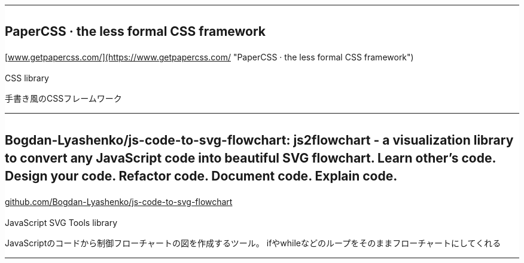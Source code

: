 
----

## PaperCSS · the less formal CSS framework
[www.getpapercss.com/](https://www.getpapercss.com/ "PaperCSS · the less formal CSS framework")
<p class="jser-tags jser-tag-icon"><span class="jser-tag">CSS</span> <span class="jser-tag">library</span></p>

手書き風のCSSフレームワーク


----

## Bogdan-Lyashenko/js-code-to-svg-flowchart: js2flowchart - a visualization library to convert any JavaScript code into beautiful SVG flowchart. Learn other’s code. Design your code. Refactor code. Document code. Explain code.
[github.com/Bogdan-Lyashenko/js-code-to-svg-flowchart](https://github.com/Bogdan-Lyashenko/js-code-to-svg-flowchart "Bogdan-Lyashenko/js-code-to-svg-flowchart: js2flowchart - a visualization library to convert any JavaScript code into beautiful SVG flowchart. Learn other’s code. Design your code. Refactor code. Document code. Explain code.")
<p class="jser-tags jser-tag-icon"><span class="jser-tag">JavaScript</span> <span class="jser-tag">SVG</span> <span class="jser-tag">Tools</span> <span class="jser-tag">library</span></p>

JavaScriptのコードから制御フローチャートの図を作成するツール。 ifやwhileなどのループをそのままフローチャートにしてくれる


----
